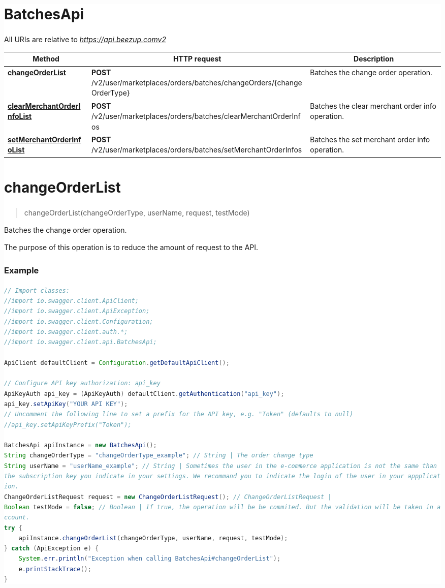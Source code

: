# BatchesApi

All URIs are relative to *https://api.beezup.comv2*

Method | HTTP request | Description
------------- | ------------- | -------------
[**changeOrderList**](BatchesApi.md#changeOrderList) | **POST** /v2/user/marketplaces/orders/batches/changeOrders/{changeOrderType} | Batches the change order operation.
[**clearMerchantOrderInfoList**](BatchesApi.md#clearMerchantOrderInfoList) | **POST** /v2/user/marketplaces/orders/batches/clearMerchantOrderInfos | Batches the clear merchant order info operation.
[**setMerchantOrderInfoList**](BatchesApi.md#setMerchantOrderInfoList) | **POST** /v2/user/marketplaces/orders/batches/setMerchantOrderInfos | Batches the set merchant order info operation.


<a name="changeOrderList"></a>
# **changeOrderList**
> changeOrderList(changeOrderType, userName, request, testMode)

Batches the change order operation.

The purpose of this  operation is to reduce the amount of request to the API.

### Example
```java
// Import classes:
//import io.swagger.client.ApiClient;
//import io.swagger.client.ApiException;
//import io.swagger.client.Configuration;
//import io.swagger.client.auth.*;
//import io.swagger.client.api.BatchesApi;

ApiClient defaultClient = Configuration.getDefaultApiClient();

// Configure API key authorization: api_key
ApiKeyAuth api_key = (ApiKeyAuth) defaultClient.getAuthentication("api_key");
api_key.setApiKey("YOUR API KEY");
// Uncomment the following line to set a prefix for the API key, e.g. "Token" (defaults to null)
//api_key.setApiKeyPrefix("Token");

BatchesApi apiInstance = new BatchesApi();
String changeOrderType = "changeOrderType_example"; // String | The order change type
String userName = "userName_example"; // String | Sometimes the user in the e-commerce application is not the same than the subscription key you indicate in your settings. We recommand you to indicate the login of the user in your appplication.
ChangeOrderListRequest request = new ChangeOrderListRequest(); // ChangeOrderListRequest | 
Boolean testMode = false; // Boolean | If true, the operation will be be commited. But the validation will be taken in account.
try {
    apiInstance.changeOrderList(changeOrderType, userName, request, testMode);
} catch (ApiException e) {
    System.err.println("Exception when calling BatchesApi#changeOrderList");
    e.printStackTrace();
}
```
